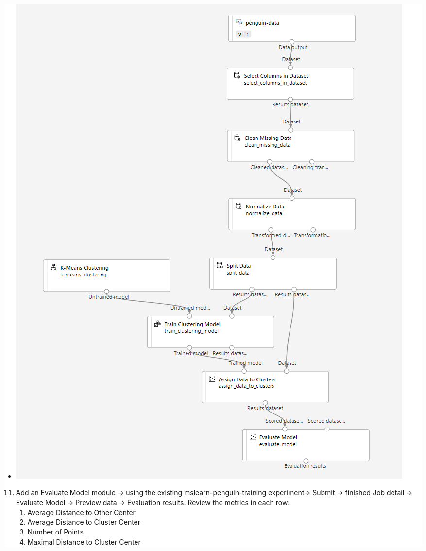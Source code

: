   * ![](img/6/8.evaluate-cluster.png)
  11. Add an Evaluate Model module -> using the existing mslearn-penguin-training experiment-> Submit -> finished Job detail -> Evaluate Model -> Preview data -> Evaluation results. Review the metrics in each row:
      1. Average Distance to Other Center
      2. Average Distance to Cluster Center
      3. Number of Points
      4. Maximal Distance to Cluster Center
